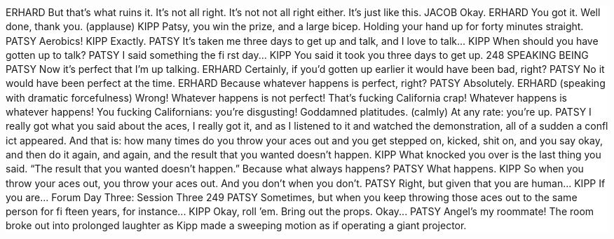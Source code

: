 ERHARD
But that’s what ruins it. It’s not all right. It’s not not all right either. It’s just like this.
JACOB
Okay.
ERHARD
You got it. Well done, thank you.
(applause)
KIPP
Patsy, you win the prize, and a large bicep. Holding your hand up for forty minutes straight.
PATSY
Aerobics!
KIPP
Exactly.
PATSY
It’s taken me three days to get up and talk, and I love to talk...
KIPP
When should you have gotten up to talk?
PATSY
I said something the fi rst day...
KIPP
You said it took you three days to get up.
248
SPEAKING BEING
PATSY
Now it’s perfect that I’m up talking.
ERHARD
Certainly, if you’d gotten up earlier it would have been bad, right?
PATSY
No it would have been perfect at the time.
ERHARD
Because whatever happens is perfect, right?
PATSY
Absolutely.
ERHARD (speaking with dramatic forcefulness)
Wrong! Whatever happens is not perfect! That’s fucking California crap! Whatever happens is
whatever happens! You fucking Californians: you’re disgusting! Goddamned platitudes.
(calmly)
At any rate: you’re up.
PATSY
I really got what you said about the aces, I really got it, and as I listened to it and watched the
demonstration, all of a sudden a confl ict appeared. And that is: how many times do you throw
your aces out and you get stepped on, kicked, shit on, and you say okay, and then do it again,
and again, and the result that you wanted doesn’t happen.
KIPP
What knocked you over is the last thing you said. “The result that you wanted doesn’t happen.”
Because what always happens?
PATSY
What happens.
KIPP
So when you throw your aces out, you throw your aces out. And you don’t when you don’t.
PATSY
Right, but given that you are human...
KIPP
If you are...
Forum Day Three: Session Three 249
PATSY
Sometimes, but when you keep throwing those aces out to the same person for fi fteen years,
for instance...
KIPP
Okay, roll ’em. Bring out the props. Okay...
PATSY
Angel’s my roommate!
The room broke out into prolonged laughter as Kipp made a sweeping motion as if operating a
giant projector.